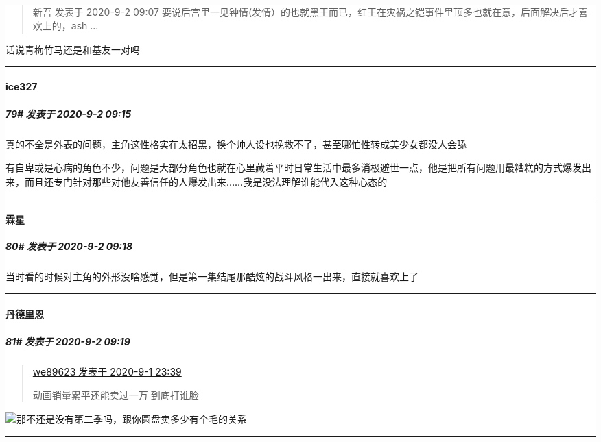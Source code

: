 

<blockquote>新吾 发表于 2020-9-2 09:07
要说后宫里一见钟情(发情）的也就黑王而已，红王在灾祸之铠事件里顶多也就在意，后面解决后才喜欢上的，ash ...</blockquote>
话说青梅竹马还是和基友一对吗







*****

####  ice327  
##### 79#       发表于 2020-9-2 09:15




真的不全是外表的问题，主角这性格实在太招黑，换个帅人设也挽救不了，甚至哪怕性转成美少女都没人会舔


有自卑或是心病的角色不少，问题是大部分角色也就在心里藏着平时日常生活中最多消极避世一点，他是把所有问题用最糟糕的方式爆发出来，而且还专门针对那些对他友善信任的人爆发出来……我是没法理解谁能代入这种心态的







*****

####  霖星  
##### 80#       发表于 2020-9-2 09:18




当时看的时候对主角的外形没啥感觉，但是第一集结尾那酷炫的战斗风格一出来，直接就喜欢上了







*****

####  丹德里恩  
##### 81#       发表于 2020-9-2 09:19



<blockquote><a href="httphttps://bbs.saraba1st.com/2b/forum.php?mod=redirect&amp;goto=findpost&amp;pid=48615397&amp;ptid=1957689" target="_blank">we89623 发表于 2020-9-1 23:39</a>

动画销量累平还能卖过一万 到底打谁脸</blockquote>
<img src="https://static.saraba1st.com/image/smiley/face2017/067.png" referrerpolicy="no-referrer">那不还是没有第二季吗，跟你圆盘卖多少有个毛的关系







*****
